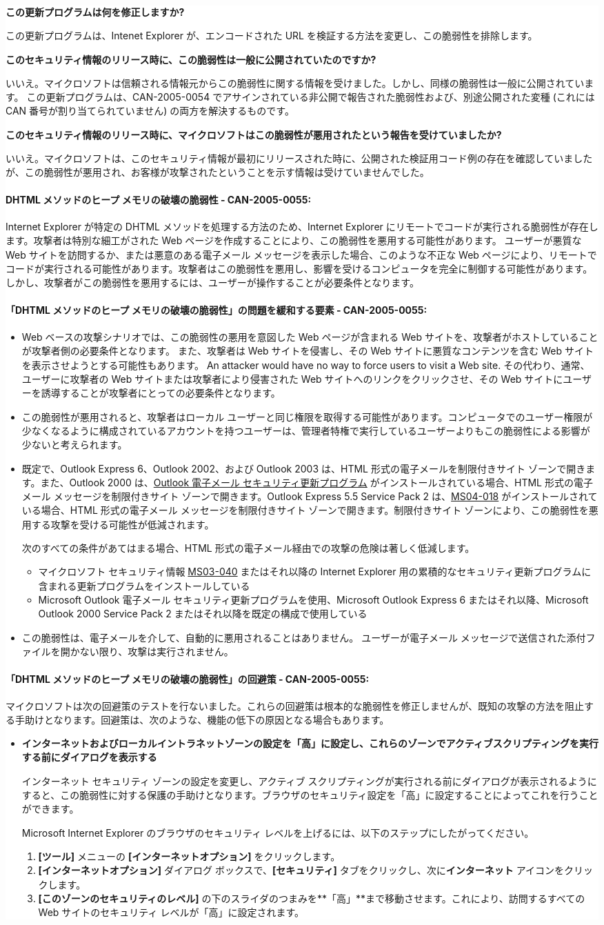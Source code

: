 **この更新プログラムは何を修正しますか?**

この更新プログラムは、Intenet Explorer が、エンコードされた URL を検証する方法を変更し、この脆弱性を排除します。

**このセキュリティ情報のリリース時に、この脆弱性は一般に公開されていたのですか?**

いいえ。マイクロソフトは信頼される情報元からこの脆弱性に関する情報を受けました。しかし、同様の脆弱性は一般に公開されています。 この更新プログラムは、CAN-2005-0054 でアサインされている非公開で報告された脆弱性および、別途公開された変種 (これには CAN 番号が割り当てられていません) の両方を解決するものです。

**このセキュリティ情報のリリース時に、マイクロソフトはこの脆弱性が悪用されたという報告を受けていましたか?**

いいえ。マイクロソフトは、このセキュリティ情報が最初にリリースされた時に、公開された検証用コード例の存在を確認していましたが、この脆弱性が悪用され、お客様が攻撃されたということを示す情報は受けていませんでした。

#### DHTML メソッドのヒープ メモリの破壊の脆弱性 - CAN-2005-0055:

Internet Explorer が特定の DHTML メソッドを処理する方法のため、Internet Explorer にリモートでコードが実行される脆弱性が存在します。攻撃者は特別な細工がされた Web ページを作成することにより、この脆弱性を悪用する可能性があります。 ユーザーが悪質な Web サイトを訪問するか、または悪意のある電子メール メッセージを表示した場合、このような不正な Web ページにより、リモートでコードが実行される可能性があります。攻撃者はこの脆弱性を悪用し、影響を受けるコンピュータを完全に制御する可能性があります。しかし、攻撃者がこの脆弱性を悪用するには、ユーザーが操作することが必要条件となります。

#### 「DHTML メソッドのヒープ メモリの破壊の脆弱性」の問題を緩和する要素 - CAN-2005-0055:

-   Web ベースの攻撃シナリオでは、この脆弱性の悪用を意図した Web ページが含まれる Web サイトを、攻撃者がホストしていることが攻撃者側の必要条件となります。 また、攻撃者は Web サイトを侵害し、その Web サイトに悪質なコンテンツを含む Web サイトを表示させようとする可能性もあります。 An attacker would have no way to force users to visit a Web site. その代わり、通常、ユーザーに攻撃者の Web サイトまたは攻撃者により侵害された Web サイトへのリンクをクリックさせ、その Web サイトにユーザーを誘導することが攻撃者にとっての必要条件となります。
-   この脆弱性が悪用されると、攻撃者はローカル ユーザーと同じ権限を取得する可能性があります。コンピュータでのユーザー権限が少なくなるように構成されているアカウントを持つユーザーは、管理者特権で実行しているユーザーよりもこの脆弱性による影響が少ないと考えられます。
-   既定で、Outlook Express 6、Outlook 2002、および Outlook 2003 は、HTML 形式の電子メールを制限付きサイト ゾーンで開きます。また、Outlook 2000 は、[Outlook 電子メール セキュリティ更新プログラム](http://office.microsoft.com/japan/downloads/2000/out2ksec.aspx) がインストールされている場合、HTML 形式の電子メール メッセージを制限付きサイト ゾーンで開きます。Outlook Express 5.5 Service Pack 2 は、[MS04-018](http://technet.microsoft.com/security/bulletin/ms04-018) がインストールされている場合、HTML 形式の電子メール メッセージを制限付きサイト ゾーンで開きます。制限付きサイト ゾーンにより、この脆弱性を悪用する攻撃を受ける可能性が低減されます。

    次のすべての条件があてはまる場合、HTML 形式の電子メール経由での攻撃の危険は著しく低減します。

    -   マイクロソフト セキュリティ情報 [MS03-040](http://technet.microsoft.com/security/bulletin/ms03-040) またはそれ以降の Internet Explorer 用の累積的なセキュリティ更新プログラムに含まれる更新プログラムをインストールしている
    -   Microsoft Outlook 電子メール セキュリティ更新プログラムを使用、Microsoft Outlook Express 6 またはそれ以降、Microsoft Outlook 2000 Service Pack 2 またはそれ以降を既定の構成で使用している

-   この脆弱性は、電子メールを介して、自動的に悪用されることはありません。 ユーザーが電子メール メッセージで送信された添付ファイルを開かない限り、攻撃は実行されません。

#### 「DHTML メソッドのヒープ メモリの破壊の脆弱性」の回避策 - CAN-2005-0055:

マイクロソフトは次の回避策のテストを行ないました。これらの回避策は根本的な脆弱性を修正しませんが、既知の攻撃の方法を阻止する手助けとなります。回避策は、次のような、機能の低下の原因となる場合もあります。

-   **インターネットおよびローカルイントラネットゾーンの設定を「高」に設定し、これらのゾーンでアクティブスクリプティングを実行する前にダイアログを表示する**

    インターネット セキュリティ ゾーンの設定を変更し、アクティブ スクリプティングが実行される前にダイアログが表示されるようにすると、この脆弱性に対する保護の手助けとなります。ブラウザのセキュリティ設定を「高」に設定することによってこれを行うことができます。

    Microsoft Internet Explorer のブラウザのセキュリティ レベルを上げるには、以下のステップにしたがってください。

    1.  **\[ツール\]** メニューの **\[インターネットオプション\]** をクリックします。
    2.  **\[インターネットオプション\]** ダイアログ ボックスで、**\[セキュリティ\]** タブをクリックし、次に**インターネット** アイコンをクリックします。
    3.  **\[このゾーンのセキュリティのレベル\]** の下のスライダのつまみを**「高」**まで移動させます。これにより、訪問するすべての Web サイトのセキュリティ レベルが「高」に設定されます。
